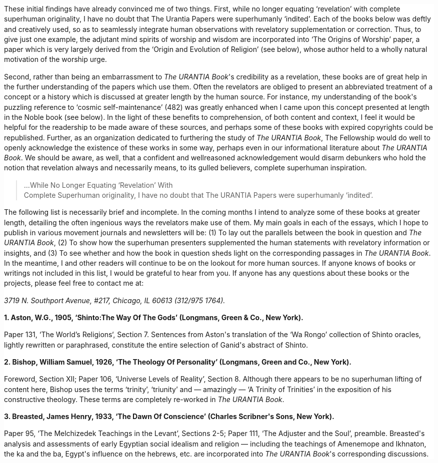 These initial findings have already convinced me of two things. First, while no longer equating ‘revelation’ with complete superhuman originality, I have no doubt that The Urantia Papers were superhumanly ‘indited’. Each of the books below was deftly and creatively used, so as to seamlessly integrate human observations with revelatory supplementation or correction. Thus, to give just one example, the adjutant mind spirits of worship and wisdom are incorporated into ‘The Origins of Worship’ paper, a paper which is very largely derived from the ‘Origin and Evolution of Religion’ (see below), whose author held to a wholly natural motivation of the worship urge.

Second, rather than being an embarrassment to _The URANTIA Book_'s credibility as a revelation, these books are of great help in the further understanding of the papers which use them. Often the revelators are obliged to present an abbreviated treatment of a concept or a history which is discussed at greater length by the human source. For instance, my understanding of the book's puzzling reference to ‘cosmic self-maintenance’ (482) was greatly enhanced when I came upon this concept presented at length in the Noble book (see below). In the light of these benefits to comprehension, of both content and context, I feel it would be helpful for the readership to be made aware of these sources, and perhaps some of these books with expired copyrights could be republished. Further, as an organization dedicated to furthering the study of _The URANTIA Book_, The Fellowship would do well to openly acknowledge the existence of these works in some way, perhaps even in our informational literature about _The URANTIA Book_. We should be aware, as well, that a confident and wellreasoned acknowledgement would disarm debunkers who hold the notion that revelation always and necessarily means, to its gulled believers, complete superhuman inspiration.

> ...While No Longer Equating ‘Revelation’ With <Br> Complete Superhuman originality, I have no doubt that The URANTIA Papers were superhumanly ‘indited’.

The following list is necessarily brief and incomplete. In the coming months I intend to analyze some of these books at greater length, detailing the often ingenious ways the revelators make use of them. My main goals in each of the essays, which I hope to publish in various movement journals and newsletters will be: (1) To lay out the parallels between the book in question and _The URANTIA Book_, (2) To show how the superhuman presenters supplemented the human statements with revelatory information or insights, and (3) To see whether and how the book in question sheds light on the corresponding passages in _The URANTIA Book_. In the meantime, I and other readers will continue to be on the lookout for more human sources. If anyone knows of books or writings not included in this list, I would be grateful to hear from you. If anyone has any questions about these books or the projects, please feel free to contact me at:

_3719 N. Southport Avenue, \#217,_
_Chicago, IL 60613 (312/975 1764)._

**1. Aston, W.G., 1905, ‘Shinto:The Way Of The Gods’ (Longmans, Green \& Co., New York).**

Paper 131, ‘The World’s Religions‘, Section 7. Sentences from Aston's translation of the ‘Wa Rongo’ collection of Shinto oracles, lightly rewritten or paraphrased, constitute the entire selection of Ganid's abstract of Shinto.

**2. Bishop, William Samuel, 1926, ‘The Theology Of Personality’ (Longmans, Green and Co., New York).**

Foreword, Section XII; Paper 106, ‘Universe Levels of Reality’, Section 8. Although there appears to be no superhuman lifting of content here, Bishop uses the terms ‘trinity’, ‘triunity’ and — amazingly — ‘A Trinity of Trinities’ in the exposition of his constructive theology. These terms are completely re-worked in _The URANTIA Book_.

**3. Breasted, James Henry, 1933, ‘The Dawn Of Conscience’ (Charles Scribner's Sons, New York).**

Paper 95, ‘The Melchizedek Teachings in the Levant’, Sections 2-5; Paper 111, ‘The Adjuster and the Soul’, preamble. Breasted's analysis and assessments of early Egyptian social idealism and religion — including the teachings of Amenemope and Ikhnaton, the ka and the ba, Egypt's influence on the hebrews, etc. are incorporated into _The URANTIA Book_'s corresponding discussions.
